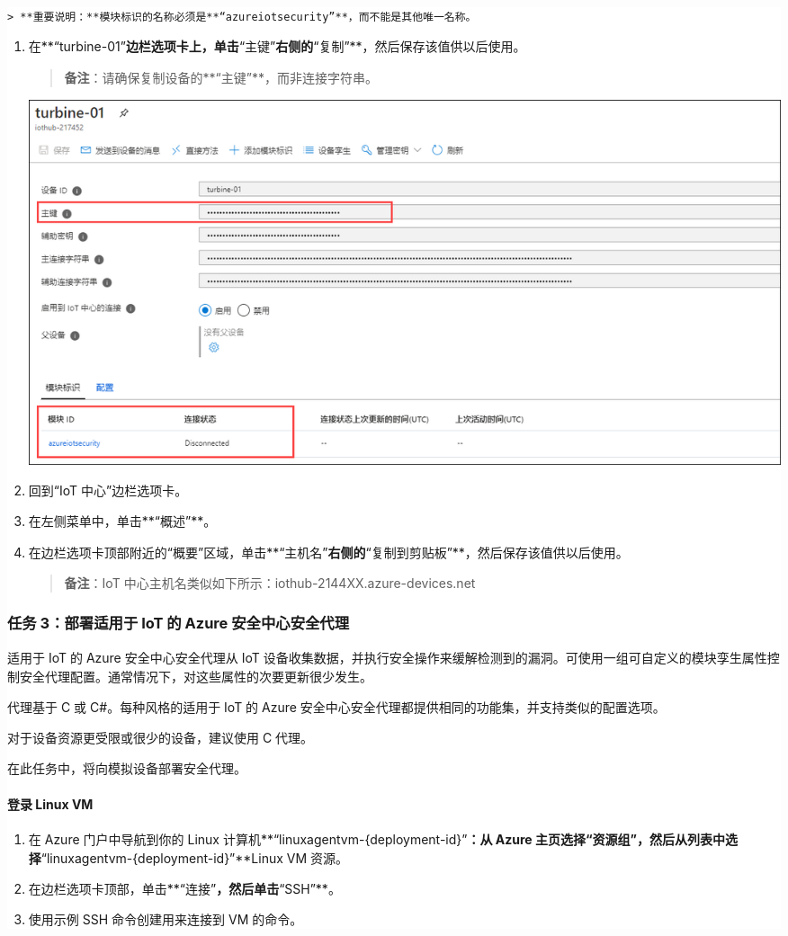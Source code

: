     > **重要说明：**模块标识的名称必须是**“azureiotsecurity”**，而不能是其他唯一名称。

1. 在**“turbine-01”**边栏选项卡上，单击**“主键”**右侧的**“复制”**，然后保存该值供以后使用。

    > **备注**：请确保复制设备的**“主键”**，而非连接字符串。

    ![Azure IoT 安全模块的屏幕截图](instructions/media/LAB05_module-identity.png)

1. 回到“IoT 中心”边栏选项卡。

1. 在左侧菜单中，单击**“概述”**。

1. 在边栏选项卡顶部附近的“概要”区域，单击**“主机名”**右侧的**“复制到剪贴板”**，然后保存该值供以后使用。

    > **备注**：IoT 中心主机名类似如下所示：iothub-2144XX.azure-devices.net

### 任务 3：部署适用于 IoT 的 Azure 安全中心安全代理

适用于 IoT 的 Azure 安全中心安全代理从 IoT 设备收集数据，并执行安全操作来缓解检测到的漏洞。可使用一组可自定义的模块孪生属性控制安全代理配置。通常情况下，对这些属性的次要更新很少发生。

代理基于 C 或 C#。每种风格的适用于 IoT 的 Azure 安全中心安全代理都提供相同的功能集，并支持类似的配置选项。

对于设备资源更受限或很少的设备，建议使用 C 代理。

在此任务中，将向模拟设备部署安全代理。 

#### 登录 Linux VM

1. 在 Azure 门户中导航到你的 Linux 计算机**“linuxagentvm-{deployment-id}”**：从 Azure 主页选择“资源组”，然后从列表中选择**“linuxagentvm-{deployment-id}”**Linux VM 资源。

1. 在边栏选项卡顶部，单击**“连接”**，然后单击**“SSH”**。

1. 使用示例 SSH 命令创建用来连接到 VM 的命令。
